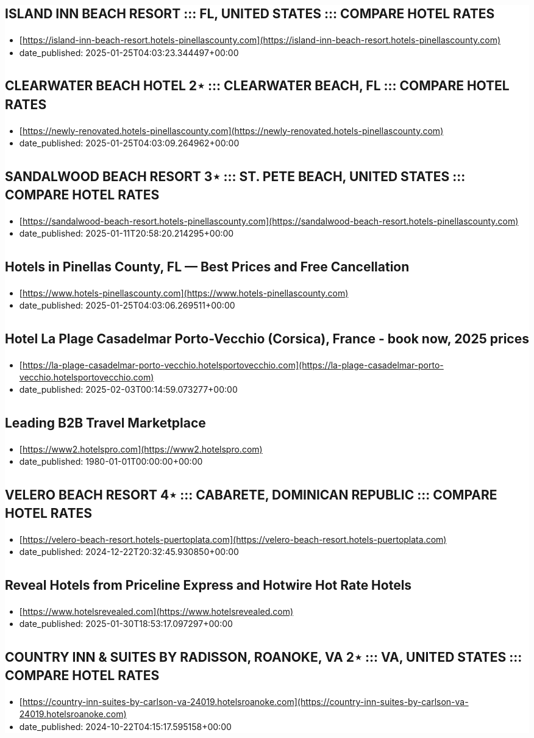  ## ISLAND INN BEACH RESORT ::: FL, UNITED STATES ::: COMPARE HOTEL RATES
 - [https://island-inn-beach-resort.hotels-pinellascounty.com](https://island-inn-beach-resort.hotels-pinellascounty.com)
 - date_published: 2025-01-25T04:03:23.344497+00:00

 ## CLEARWATER BEACH HOTEL 2⋆ ::: CLEARWATER BEACH, FL ::: COMPARE HOTEL RATES
 - [https://newly-renovated.hotels-pinellascounty.com](https://newly-renovated.hotels-pinellascounty.com)
 - date_published: 2025-01-25T04:03:09.264962+00:00

 ## SANDALWOOD BEACH RESORT 3⋆ ::: ST. PETE BEACH, UNITED STATES ::: COMPARE HOTEL RATES
 - [https://sandalwood-beach-resort.hotels-pinellascounty.com](https://sandalwood-beach-resort.hotels-pinellascounty.com)
 - date_published: 2025-01-11T20:58:20.214295+00:00

 ## Hotels in Pinellas County, FL — Best Prices and Free Cancellation
 - [https://www.hotels-pinellascounty.com](https://www.hotels-pinellascounty.com)
 - date_published: 2025-01-25T04:03:06.269511+00:00

 ## Hotel La Plage Casadelmar Porto-Vecchio (Corsica), France - book now, 2025 prices
 - [https://la-plage-casadelmar-porto-vecchio.hotelsportovecchio.com](https://la-plage-casadelmar-porto-vecchio.hotelsportovecchio.com)
 - date_published: 2025-02-03T00:14:59.073277+00:00

 ## Leading B2B Travel Marketplace
 - [https://www2.hotelspro.com](https://www2.hotelspro.com)
 - date_published: 1980-01-01T00:00:00+00:00

 ## VELERO BEACH RESORT 4⋆ ::: CABARETE, DOMINICAN REPUBLIC ::: COMPARE HOTEL RATES
 - [https://velero-beach-resort.hotels-puertoplata.com](https://velero-beach-resort.hotels-puertoplata.com)
 - date_published: 2024-12-22T20:32:45.930850+00:00

 ## Reveal Hotels from Priceline Express and Hotwire Hot Rate Hotels
 - [https://www.hotelsrevealed.com](https://www.hotelsrevealed.com)
 - date_published: 2025-01-30T18:53:17.097297+00:00

 ## COUNTRY INN & SUITES BY RADISSON, ROANOKE, VA 2⋆ ::: VA, UNITED STATES ::: COMPARE HOTEL RATES
 - [https://country-inn-suites-by-carlson-va-24019.hotelsroanoke.com](https://country-inn-suites-by-carlson-va-24019.hotelsroanoke.com)
 - date_published: 2024-10-22T04:15:17.595158+00:00
